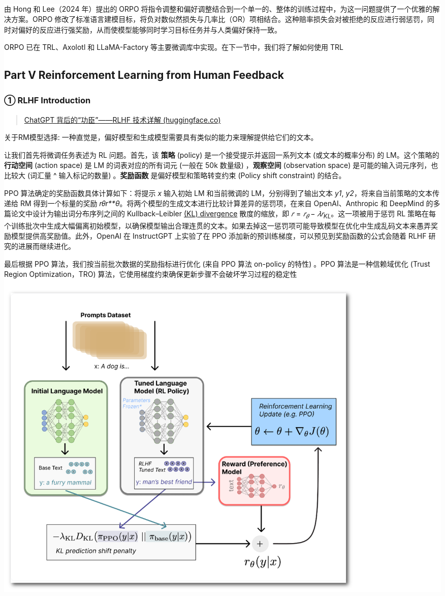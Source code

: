 由 Hong 和 Lee（2024 年）提出的 ORPO 将指令调整和偏好调整结合到一个单一的、整体的训练过程中，为这一问题提供了一个优雅的解决方案。ORPO 修改了标准语言建模目标，将负对数似然损失与几率比（OR）项相结合。这种赔率损失会对被拒绝的反应进行弱惩罚，同时对偏好的反应进行强奖励，从而使模型能够同时学习目标任务并与人类偏好保持一致。

ORPO 已在 TRL、Axolotl 和 LLaMA-Factory 等主要微调库中实现。在下一节中，我们将了解如何使用 TRL

## Part Ⅴ Reinforcement Learning from Human Feedback

### ① RLHF Introduction

> [ChatGPT 背后的“功臣”——RLHF 技术详解 (huggingface.co)](https://huggingface.co/blog/zh/rlhf)

关于RM模型选择: 一种直觉是，偏好模型和生成模型需要具有类似的能力来理解提供给它们的文本。

让我们首先将微调任务表述为 RL 问题。首先，该 **策略** (policy) 是一个接受提示并返回一系列文本 (或文本的概率分布) 的 LM。这个策略的 **行动空间** (action space) 是 LM 的词表对应的所有词元 (一般在 50k 数量级) ，**观察空间** (observation space) 是可能的输入词元序列，也比较大 (词汇量 ^ 输入标记的数量) 。**奖励函数** 是偏好模型和策略转变约束 (Policy shift constraint) 的结合。

PPO 算法确定的奖励函数具体计算如下：将提示 *x* 输入初始 LM 和当前微调的 LM，分别得到了输出文本 *y1*, *y2*，将来自当前策略的文本传递给 RM 得到一个标量的奖励 𝑟𝜃*r**θ*。将两个模型的生成文本进行比较计算差异的惩罚项，在来自 OpenAI、Anthropic 和 DeepMind 的多篇论文中设计为输出词分布序列之间的 Kullback–Leibler [(KL) divergence](https://en.wikipedia.org/wiki/Kullback–Leibler_divergence) 散度的缩放，即 $𝑟=𝑟_𝜃−𝜆𝑟_{KL}$​。这一项被用于惩罚 RL 策略在每个训练批次中生成大幅偏离初始模型，以确保模型输出合理连贯的文本。如果去掉这一惩罚项可能导致模型在优化中生成乱码文本来愚弄奖励模型提供高奖励值。此外，OpenAI 在 InstructGPT 上实验了在 PPO 添加新的预训练梯度，可以预见到奖励函数的公式会随着 RLHF 研究的进展而继续进化。

最后根据 PPO 算法，我们按当前批次数据的奖励指标进行优化 (来自 PPO 算法 on-policy 的特性) 。PPO 算法是一种信赖域优化 (Trust Region Optimization，TRO) 算法，它使用梯度约束确保更新步骤不会破坏学习过程的稳定性

<img src="assets/image-20240428135712396.png" alt="image-20240428135712396" style="zoom:67%;" />
